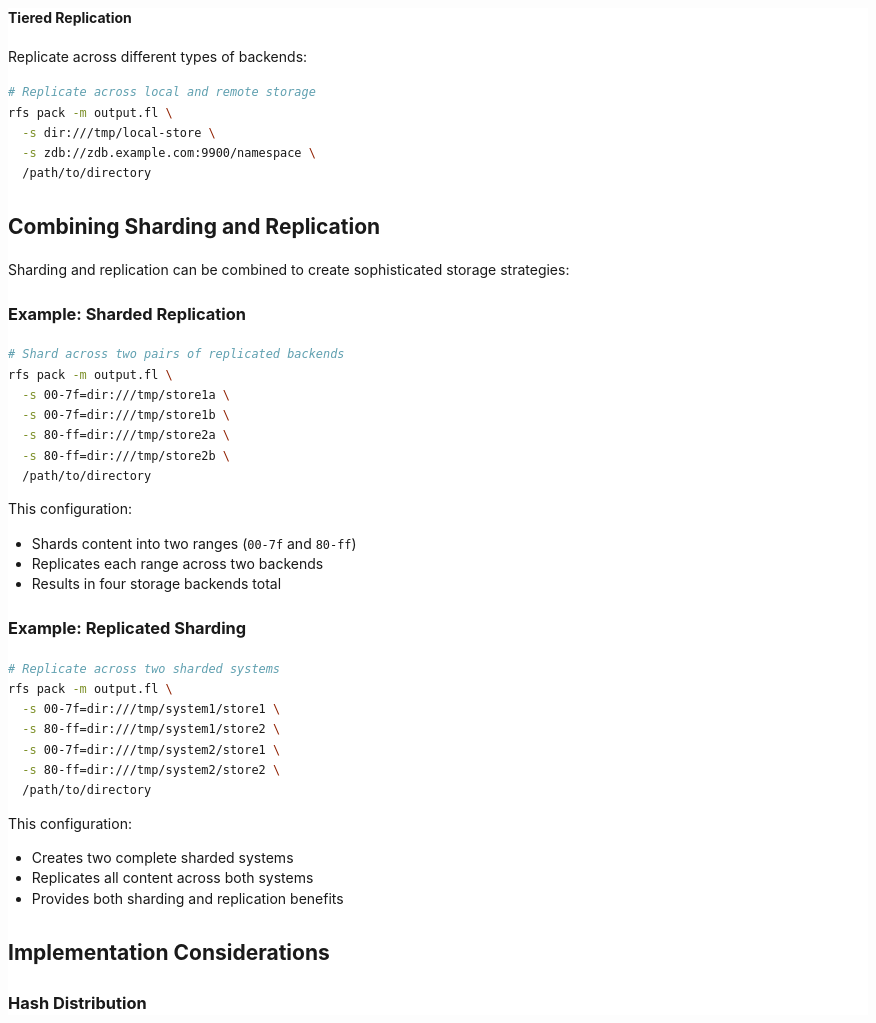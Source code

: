 #### Tiered Replication

Replicate across different types of backends:

```bash
# Replicate across local and remote storage
rfs pack -m output.fl \
  -s dir:///tmp/local-store \
  -s zdb://zdb.example.com:9900/namespace \
  /path/to/directory
```

## Combining Sharding and Replication

Sharding and replication can be combined to create sophisticated storage strategies:

### Example: Sharded Replication

```bash
# Shard across two pairs of replicated backends
rfs pack -m output.fl \
  -s 00-7f=dir:///tmp/store1a \
  -s 00-7f=dir:///tmp/store1b \
  -s 80-ff=dir:///tmp/store2a \
  -s 80-ff=dir:///tmp/store2b \
  /path/to/directory
```

This configuration:
- Shards content into two ranges (`00-7f` and `80-ff`)
- Replicates each range across two backends
- Results in four storage backends total

### Example: Replicated Sharding

```bash
# Replicate across two sharded systems
rfs pack -m output.fl \
  -s 00-7f=dir:///tmp/system1/store1 \
  -s 80-ff=dir:///tmp/system1/store2 \
  -s 00-7f=dir:///tmp/system2/store1 \
  -s 80-ff=dir:///tmp/system2/store2 \
  /path/to/directory
```

This configuration:
- Creates two complete sharded systems
- Replicates all content across both systems
- Provides both sharding and replication benefits

## Implementation Considerations

### Hash Distribution

